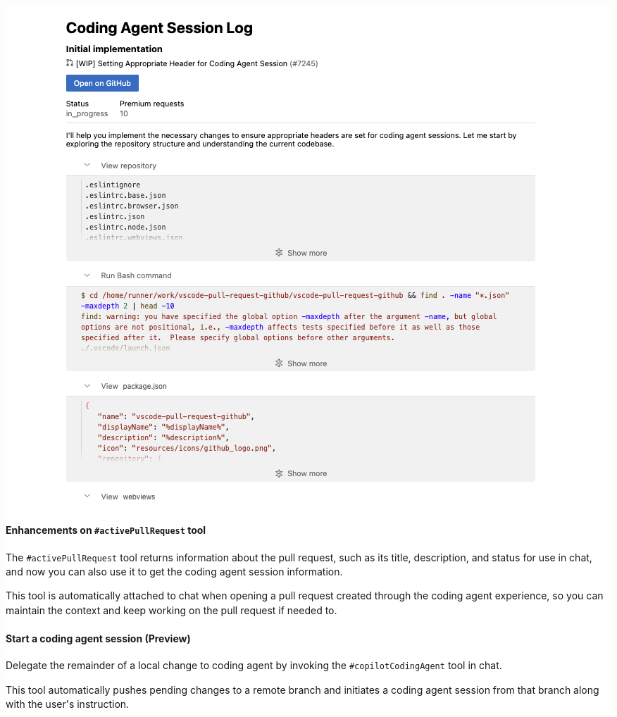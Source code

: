 ![Screenshot showing the session log of a coding agent session](images/1_102/coding-agent-session-log.png)

#### Enhancements on `#activePullRequest` tool

The `#activePullRequest` tool returns information about the pull request, such as its title, description, and status for use in chat, and now you can also use it to get the coding agent session information.

This tool is automatically attached to chat when opening a pull request created through the coding agent experience, so you can maintain the context and keep working on the pull request if needed to.

#### Start a coding agent session (Preview)

Delegate the remainder of a local change to coding agent by invoking the `#copilotCodingAgent` tool in chat.

This tool automatically pushes pending changes to a remote branch and initiates a coding agent session from that branch along with the user's instruction.
